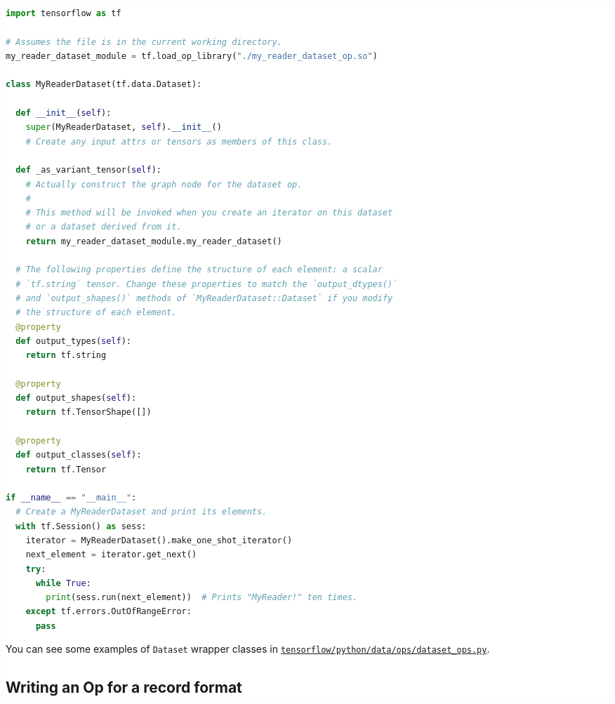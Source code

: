 ```python
import tensorflow as tf

# Assumes the file is in the current working directory.
my_reader_dataset_module = tf.load_op_library("./my_reader_dataset_op.so")

class MyReaderDataset(tf.data.Dataset):

  def __init__(self):
    super(MyReaderDataset, self).__init__()
    # Create any input attrs or tensors as members of this class.

  def _as_variant_tensor(self):
    # Actually construct the graph node for the dataset op.
    #
    # This method will be invoked when you create an iterator on this dataset
    # or a dataset derived from it.
    return my_reader_dataset_module.my_reader_dataset()

  # The following properties define the structure of each element: a scalar
  # `tf.string` tensor. Change these properties to match the `output_dtypes()`
  # and `output_shapes()` methods of `MyReaderDataset::Dataset` if you modify
  # the structure of each element.
  @property
  def output_types(self):
    return tf.string

  @property
  def output_shapes(self):
    return tf.TensorShape([])

  @property
  def output_classes(self):
    return tf.Tensor

if __name__ == "__main__":
  # Create a MyReaderDataset and print its elements.
  with tf.Session() as sess:
    iterator = MyReaderDataset().make_one_shot_iterator()
    next_element = iterator.get_next()
    try:
      while True:
        print(sess.run(next_element))  # Prints "MyReader!" ten times.
    except tf.errors.OutOfRangeError:
      pass
```

You can see some examples of `Dataset` wrapper classes in
[`tensorflow/python/data/ops/dataset_ops.py`](https://www.tensorflow.org/code/tensorflow/python/data/ops/dataset_ops.py).

## Writing an Op for a record format
